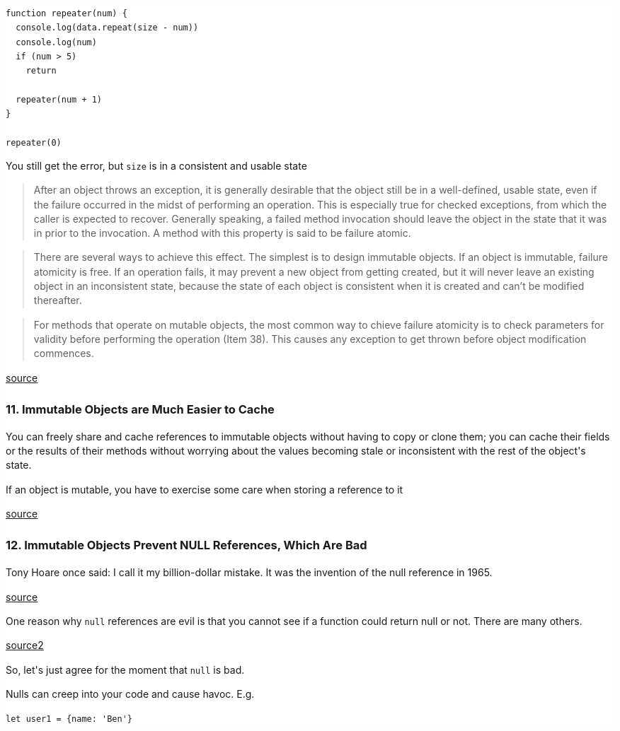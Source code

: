     function repeater(num) {
      console.log(data.repeat(size - num))
      console.log(num) 
      if (num > 5)
        return 
    
      repeater(num + 1)
    }
    
    repeater(0)

You still get the error, but `size` is in a consistent and usable state

> After an object throws an exception, it is generally desirable that the object still be in a well-defined, usable state, even if the failure occurred in the midst of performing an operation. This is especially true for checked exceptions, from which the caller is expected to recover. Generally speaking, a failed method invocation should leave the object in the state that it was in prior to the invocation. A method with this property is said to be failure atomic.

> There are several ways to achieve this effect. The simplest is to design immutable objects. If an object is immutable, failure atomicity is free. If an operation fails, it may prevent a new object from getting created, but it will never leave an existing object in an inconsistent state, because the state of each object is consistent when it is created and can’t be modified thereafter.

> For methods that operate on mutable objects, the most common way to chieve failure atomicity is to check parameters for validity before performing the operation (Item 38). This causes any exception to get thrown before object modification commences.

[source](http://jtechies.blogspot.com/2012/07/item-64-strive-for-failure-atomicity.html)

### 11. Immutable Objects are Much Easier to Cache

You can freely share and cache references to immutable objects without having to copy or clone them; you can cache their fields or the results of their methods without worrying about the values becoming stale or inconsistent with the rest of the object's state.

If an object is mutable, you have to exercise some care when storing a reference to it

[source](https://www.ibm.com/developerworks/library/j-jtp02183/index.html)

### 12. Immutable Objects Prevent NULL References, Which Are Bad

Tony Hoare once said: I call it my billion-dollar mistake. It was the invention of the null reference in 1965.

[source](http://sidburn.github.io/blog/2016/03/20/null-is-evil)

One reason why `null` references are evil is that you cannot see if a function could return null or not. There are many others. 

[source2](http://www.yegor256.com/2014/05/13/why-null-is-bad.html)

So, let's just agree for the moment that `null` is bad.

Nulls can creep into your code and cause havoc. E.g.

    let user1 = {name: 'Ben'}
    